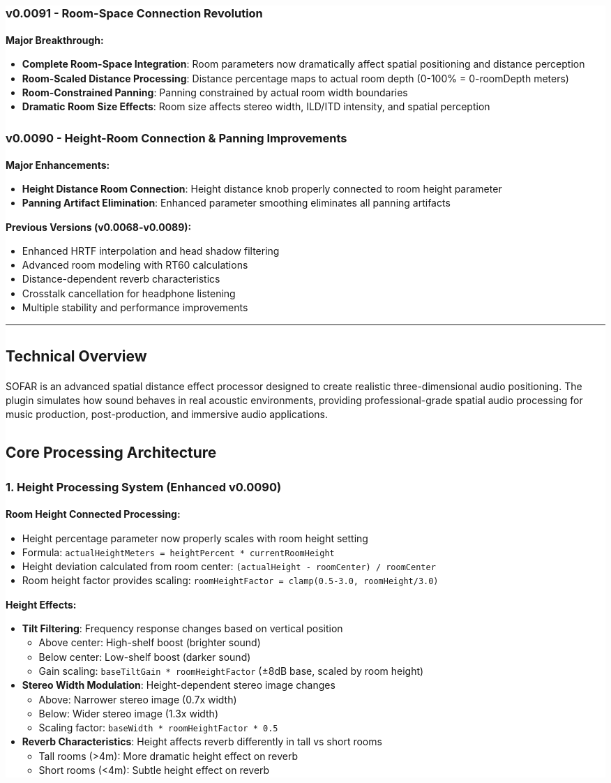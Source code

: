 ### v0.0091 - Room-Space Connection Revolution
**Major Breakthrough:**
- **Complete Room-Space Integration**: Room parameters now dramatically affect spatial positioning and distance perception
- **Room-Scaled Distance Processing**: Distance percentage maps to actual room depth (0-100% = 0-roomDepth meters)
- **Room-Constrained Panning**: Panning constrained by actual room width boundaries
- **Dramatic Room Size Effects**: Room size affects stereo width, ILD/ITD intensity, and spatial perception

### v0.0090 - Height-Room Connection & Panning Improvements
**Major Enhancements:**
- **Height Distance Room Connection**: Height distance knob properly connected to room height parameter
- **Panning Artifact Elimination**: Enhanced parameter smoothing eliminates all panning artifacts

**Previous Versions (v0.0068-v0.0089):**
- Enhanced HRTF interpolation and head shadow filtering
- Advanced room modeling with RT60 calculations
- Distance-dependent reverb characteristics
- Crosstalk cancellation for headphone listening
- Multiple stability and performance improvements

---

## Technical Overview

SOFAR is an advanced spatial distance effect processor designed to create realistic three-dimensional audio positioning. The plugin simulates how sound behaves in real acoustic environments, providing professional-grade spatial audio processing for music production, post-production, and immersive audio applications.

## Core Processing Architecture

### 1. Height Processing System (Enhanced v0.0090)

**Room Height Connected Processing:**
- Height percentage parameter now properly scales with room height setting
- Formula: `actualHeightMeters = heightPercent * currentRoomHeight`
- Height deviation calculated from room center: `(actualHeight - roomCenter) / roomCenter`
- Room height factor provides scaling: `roomHeightFactor = clamp(0.5-3.0, roomHeight/3.0)`

**Height Effects:**
- **Tilt Filtering**: Frequency response changes based on vertical position
  - Above center: High-shelf boost (brighter sound)
  - Below center: Low-shelf boost (darker sound)
  - Gain scaling: `baseTiltGain * roomHeightFactor` (±8dB base, scaled by room height)
- **Stereo Width Modulation**: Height-dependent stereo image changes
  - Above: Narrower stereo image (0.7x width)
  - Below: Wider stereo image (1.3x width)
  - Scaling factor: `baseWidth * roomHeightFactor * 0.5`
- **Reverb Characteristics**: Height affects reverb differently in tall vs short rooms
  - Tall rooms (>4m): More dramatic height effect on reverb
  - Short rooms (<4m): Subtle height effect on reverb
